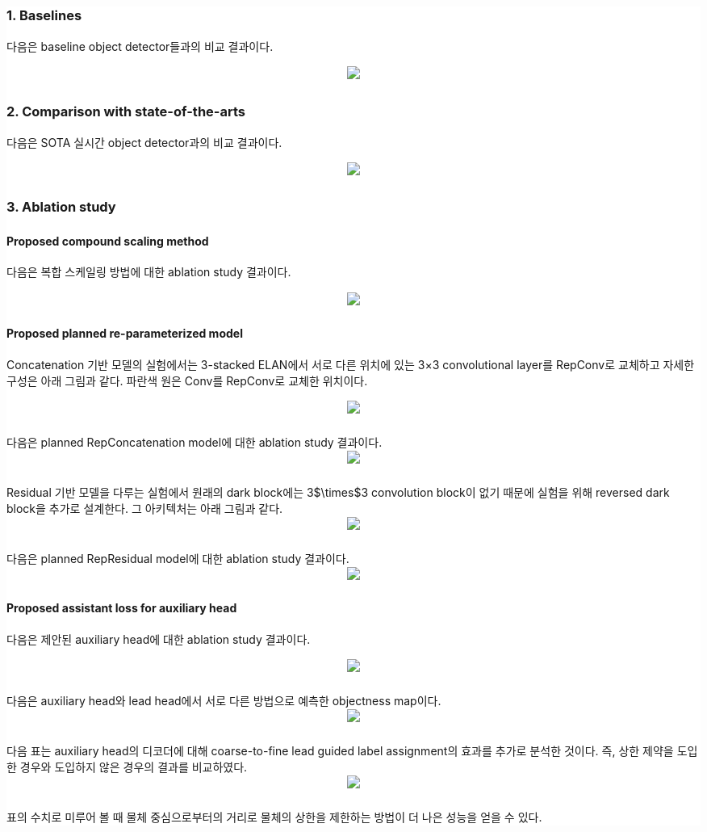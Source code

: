 ### 1. Baselines
다음은 baseline object detector들과의 비교 결과이다. 

<center><img src='{{"/assets/img/yolov7/yolov7-table1.webp" | relative_url}}' width="90%"></center>

### 2. Comparison with state-of-the-arts
다음은 SOTA 실시간 object detector과의 비교 결과이다. 

<center><img src='{{"/assets/img/yolov7/yolov7-table2.webp" | relative_url}}' width="100%"></center>

### 3. Ablation study
#### Proposed compound scaling method
다음은 복합 스케일링 방법에 대한 ablation study 결과이다. 

<center><img src='{{"/assets/img/yolov7/yolov7-table3.webp" | relative_url}}' width="57%"></center>

#### Proposed planned re-parameterized model
Concatenation 기반 모델의 실험에서는 3-stacked ELAN에서 서로 다른 위치에 있는 3$\times$3 convolutional layer를 RepConv로 교체하고 자세한 구성은 아래 그림과 같다. 파란색 원은 Conv를 RepConv로 교체한 위치이다. 

<center><img src='{{"/assets/img/yolov7/yolov7-fig6.webp" | relative_url}}' width="50%"></center>
<br>
다음은 planned RepConcatenation model에 대한 ablation study 결과이다. 

<center><img src='{{"/assets/img/yolov7/yolov7-table4.webp" | relative_url}}' width="55%"></center>
<br>
Residual 기반 모델을 다루는 실험에서 원래의 dark block에는 3$\times$3 convolution block이 없기 때문에 실험을 위해 reversed dark block을 추가로 설계한다. 그 아키텍처는 아래 그림과 같다. 

<center><img src='{{"/assets/img/yolov7/yolov7-fig7.webp" | relative_url}}' width="65%"></center>
<br>
다음은 planned RepResidual model에 대한 ablation study 결과이다. 

<center><img src='{{"/assets/img/yolov7/yolov7-table5.webp" | relative_url}}' width="55%"></center>

#### Proposed assistant loss for auxiliary head
다음은 제안된 auxiliary head에 대한 ablation study 결과이다. 

<center><img src='{{"/assets/img/yolov7/yolov7-table6.webp" | relative_url}}' width="53%"></center>
<br>
다음은 auxiliary head와 lead head에서 서로 다른 방법으로 예측한 objectness map이다. 

<center><img src='{{"/assets/img/yolov7/yolov7-fig8.webp" | relative_url}}' width="80%"></center>
<br>
다음 표는 auxiliary head의 디코더에 대해 coarse-to-fine lead guided label assignment의 효과를 추가로 분석한 것이다. 즉, 상한 제약을 도입한 경우와 도입하지 않은 경우의 결과를 비교하였다. 

<center><img src='{{"/assets/img/yolov7/yolov7-table7.webp" | relative_url}}' width="50%"></center>
<br>
표의 수치로 미루어 볼 때 물체 중심으로부터의 거리로 물체의 상한을 제한하는 방법이 더 나은 성능을 얻을 수 있다.
